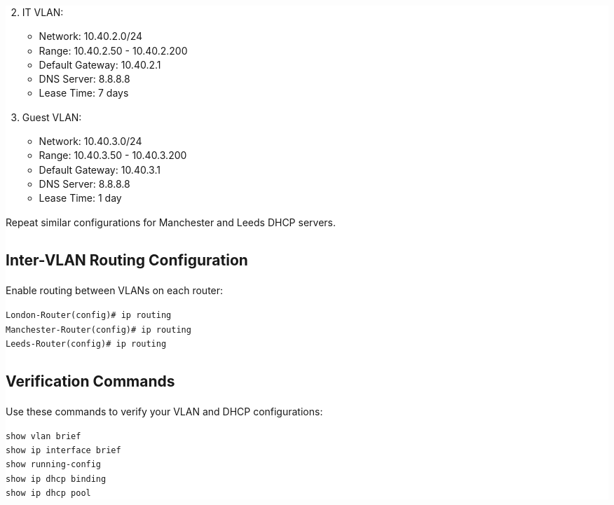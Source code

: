 2. IT VLAN:
   - Network: 10.40.2.0/24
   - Range: 10.40.2.50 - 10.40.2.200
   - Default Gateway: 10.40.2.1
   - DNS Server: 8.8.8.8
   - Lease Time: 7 days

3. Guest VLAN:
   - Network: 10.40.3.0/24
   - Range: 10.40.3.50 - 10.40.3.200
   - Default Gateway: 10.40.3.1
   - DNS Server: 8.8.8.8
   - Lease Time: 1 day

Repeat similar configurations for Manchester and Leeds DHCP servers.

## Inter-VLAN Routing Configuration

Enable routing between VLANs on each router:

```
London-Router(config)# ip routing
Manchester-Router(config)# ip routing
Leeds-Router(config)# ip routing
```

## Verification Commands

Use these commands to verify your VLAN and DHCP configurations:

```
show vlan brief
show ip interface brief
show running-config
show ip dhcp binding
show ip dhcp pool
```
